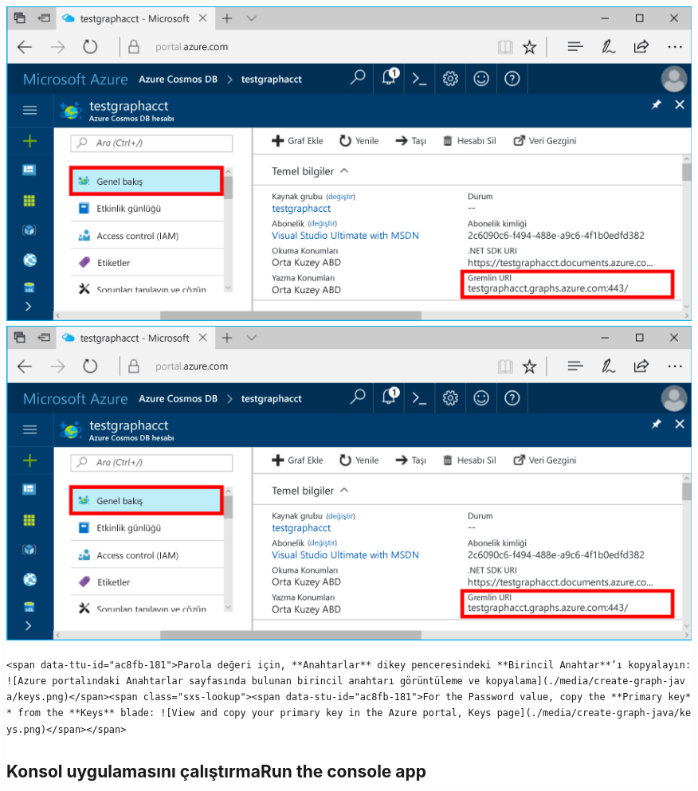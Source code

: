 <span data-ttu-id="ac8fb-180">![Azure Portalı'ndaki Genel Bakış sayfasında Gremlin URI değerini görüntüleme ve kopyalama](./media/create-graph-java/gremlin-uri.png)</span><span class="sxs-lookup"><span data-stu-id="ac8fb-180">![View and copy the Gremlin URI value on the Overview page in the Azure portal](./media/create-graph-java/gremlin-uri.png)</span></span>

    <span data-ttu-id="ac8fb-181">Parola değeri için, **Anahtarlar** dikey penceresindeki **Birincil Anahtar**’ı kopyalayın: ![Azure portalındaki Anahtarlar sayfasında bulunan birincil anahtarı görüntüleme ve kopyalama](./media/create-graph-java/keys.png)</span><span class="sxs-lookup"><span data-stu-id="ac8fb-181">For the Password value, copy the **Primary key** from the **Keys** blade: ![View and copy your primary key in the Azure portal, Keys page](./media/create-graph-java/keys.png)</span></span>

## <a name="run-the-console-app"></a><span data-ttu-id="ac8fb-182">Konsol uygulamasını çalıştırma</span><span class="sxs-lookup"><span data-stu-id="ac8fb-182">Run the console app</span></span>
